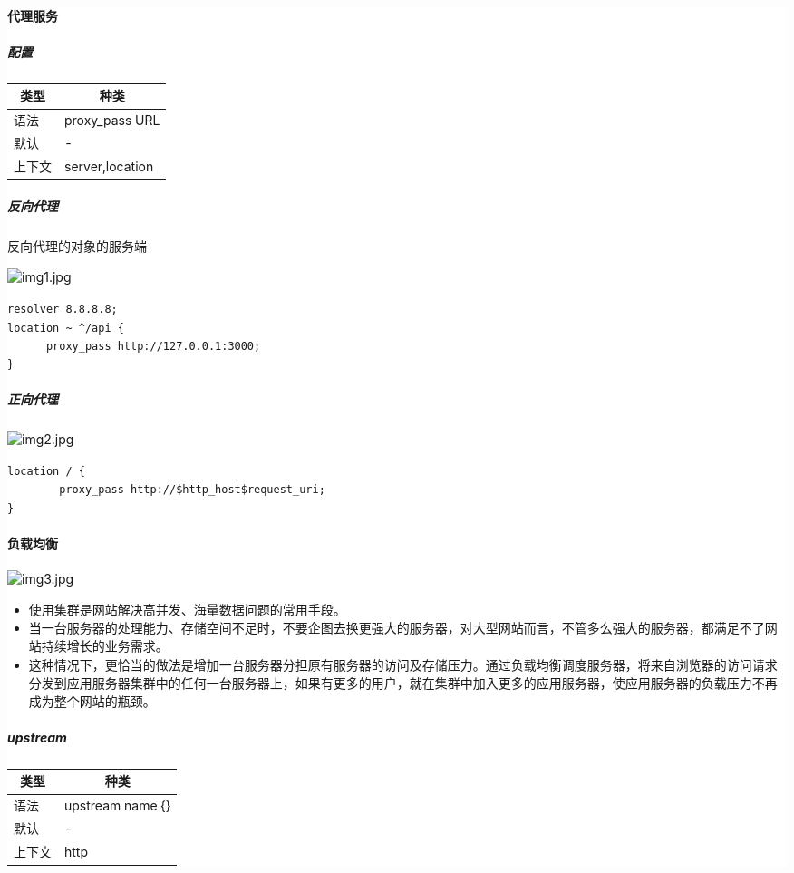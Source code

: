 ####  代理服务

##### 配置

| **类型** | **种类**        |
| -------- | --------------- |
| 语法     | proxy_pass URL  |
| 默认     | -               |
| 上下文   | server,location |

##### 反向代理

反向代理的对象的服务端

![img1.jpg](https://tva1.sinaimg.cn/large/007S8ZIlgy1gfczngtudpj30qz0in0te.jpg)

```
resolver 8.8.8.8;
location ~ ^/api {
      proxy_pass http://127.0.0.1:3000;
}
```

##### 正向代理

![img2.jpg](https://tva1.sinaimg.cn/large/007S8ZIlgy1gfczomte2kj30ew0a1dfz.jpg)

```
location / {
        proxy_pass http://$http_host$request_uri;
}
```
#### 负载均衡

![img3.jpg](https://tva1.sinaimg.cn/large/007S8ZIlgy1gfczq9dwzhj30gj08y3yj.jpg)

- 使用集群是网站解决高并发、海量数据问题的常用手段。
- 当一台服务器的处理能力、存储空间不足时，不要企图去换更强大的服务器，对大型网站而言，不管多么强大的服务器，都满足不了网站持续增长的业务需求。
- 这种情况下，更恰当的做法是增加一台服务器分担原有服务器的访问及存储压力。通过负载均衡调度服务器，将来自浏览器的访问请求分发到应用服务器集群中的任何一台服务器上，如果有更多的用户，就在集群中加入更多的应用服务器，使应用服务器的负载压力不再成为整个网站的瓶颈。


##### upstream

| **类型** | **种类**         |
| -------- | ---------------- |
| 语法     | upstream name {} |
| 默认     | -                |
| 上下文   | http             |

